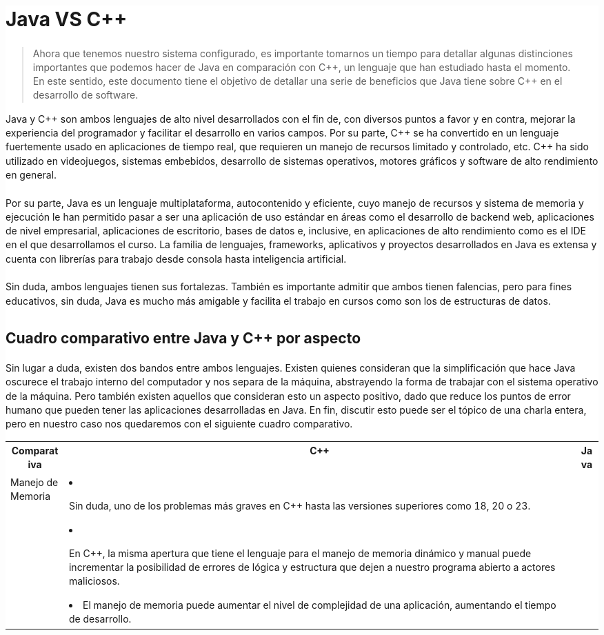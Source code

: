 # Java VS C++

> Ahora que tenemos nuestro sistema configurado, es importante tomarnos un tiempo para detallar algunas distinciones
> importantes que podemos hacer de Java en comparación con C++, un lenguaje que han estudiado hasta el momento. <br/>
> En este sentido, este documento tiene el objetivo de detallar una serie de beneficios que Java tiene sobre C++ en el
> desarrollo de software.

<p>
Java y C++ son ambos lenguajes de alto nivel desarrollados con el fin de, con diversos puntos a favor y en contra, mejorar la experiencia del programador y facilitar el desarrollo en varios campos.
Por su parte, C++ se ha convertido en un lenguaje fuertemente usado en aplicaciones de tiempo real, que requieren un manejo de recursos limitado y controlado, etc.
C++ ha sido utilizado en videojuegos, sistemas embebidos, desarrollo de sistemas operativos, motores gráficos y software de alto rendimiento en general.
<br/>
<br/>
Por su parte, Java es un lenguaje multiplataforma, autocontenido y eficiente, cuyo manejo de recursos y sistema de memoria y ejecución le han permitido pasar a ser una aplicación de uso estándar en áreas como el desarrollo de backend web, aplicaciones de nivel empresarial, aplicaciones de escritorio, bases de datos e, inclusive, en aplicaciones de alto rendimiento como es el IDE en el que desarrollamos el curso.
La familia de lenguajes, frameworks, aplicativos y proyectos desarrollados en Java es extensa y cuenta con librerías para trabajo desde consola hasta inteligencia artificial.
<br/><br/>
Sin duda, ambos lenguajes tienen sus fortalezas.
También es importante admitir que ambos tienen falencias, pero para fines educativos, sin duda, Java es mucho más amigable y facilita el trabajo en cursos como son los de estructuras de datos.
</p>

## Cuadro comparativo entre Java y C++ por aspecto

<p>
Sin lugar a duda, existen dos bandos entre ambos lenguajes.
Existen quienes consideran que la simplificación que hace Java oscurece el trabajo interno del computador y nos separa de la máquina, abstrayendo la forma de trabajar con el sistema operativo de la máquina.
Pero también existen aquellos que consideran esto un aspecto positivo, dado que reduce los puntos de error humano que pueden tener las aplicaciones desarrolladas en Java.
En fin, discutir esto puede ser el tópico de una charla entera, pero en nuestro caso nos quedaremos con el siguiente cuadro comparativo. 
</p>
<procedure>
<table>
<tr>
    <th><b><format color="CornflowerBlue">Comparativa</format></b></th>
    <th><b><format color="CornflowerBlue">C++</format></b></th>
    <th><b><format color="CornflowerBlue">Java</format></b></th>
</tr>
<tr>
    <td>Manejo de Memoria</td>
    <td><list columns="1"><li>
    <p>Sin duda, uno de los problemas más graves en C++ hasta las versiones superiores como 18, 20 o 23.</p>
    </li>
    <li><p>En C++, la misma apertura que tiene el lenguaje para el manejo de memoria dinámico y manual puede incrementar la posibilidad de errores de lógica y estructura que dejen a nuestro programa abierto a actores maliciosos.</p></li>
    <li>El manejo de memoria puede aumentar el nivel de complejidad de una aplicación, aumentando el tiempo de desarrollo.</li>
    </list></td>